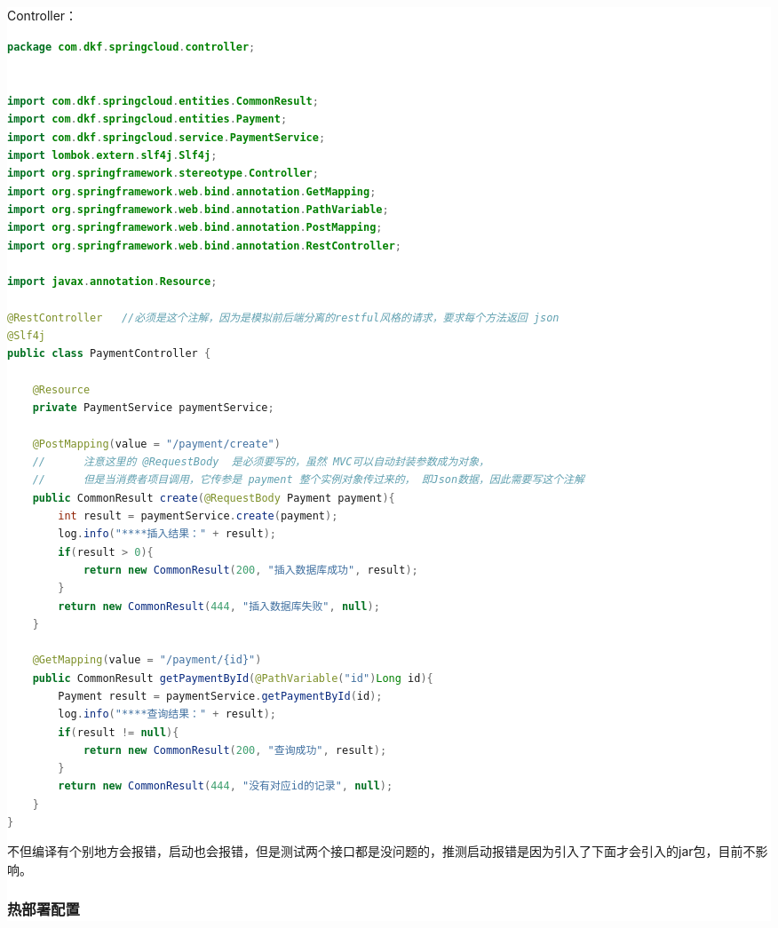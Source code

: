Controller：

```java
package com.dkf.springcloud.controller;


import com.dkf.springcloud.entities.CommonResult;
import com.dkf.springcloud.entities.Payment;
import com.dkf.springcloud.service.PaymentService;
import lombok.extern.slf4j.Slf4j;
import org.springframework.stereotype.Controller;
import org.springframework.web.bind.annotation.GetMapping;
import org.springframework.web.bind.annotation.PathVariable;
import org.springframework.web.bind.annotation.PostMapping;
import org.springframework.web.bind.annotation.RestController;

import javax.annotation.Resource;

@RestController   //必须是这个注解，因为是模拟前后端分离的restful风格的请求，要求每个方法返回 json
@Slf4j
public class PaymentController {

    @Resource
    private PaymentService paymentService;

    @PostMapping(value = "/payment/create")
    //	    注意这里的 @RequestBody  是必须要写的，虽然 MVC可以自动封装参数成为对象，
    //      但是当消费者项目调用，它传参是 payment 整个实例对象传过来的， 即Json数据，因此需要写这个注解
    public CommonResult create(@RequestBody Payment payment){
        int result = paymentService.create(payment);
        log.info("****插入结果：" + result);
        if(result > 0){
            return new CommonResult(200, "插入数据库成功", result);
        }
        return new CommonResult(444, "插入数据库失败", null);
    }

    @GetMapping(value = "/payment/{id}")
    public CommonResult getPaymentById(@PathVariable("id")Long id){
        Payment result = paymentService.getPaymentById(id);
        log.info("****查询结果：" + result);
        if(result != null){
            return new CommonResult(200, "查询成功", result);
        }
        return new CommonResult(444, "没有对应id的记录", null);
    }
}
```

不但编译有个别地方会报错，启动也会报错，但是测试两个接口都是没问题的，推测启动报错是因为引入了下面才会引入的jar包，目前不影响。

### 热部署配置 
